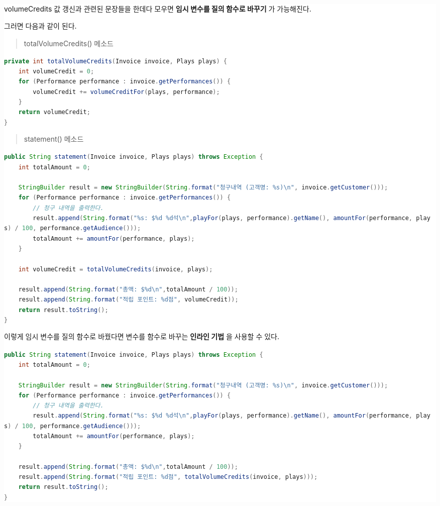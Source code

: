 volumeCredits 값 갱신과 관련된 문장들을 한데다 모우면 __임시 변수를 질의 함수로 바꾸기__ 가 가능해진다. 

그러면 다음과 같이 된다. 

> totalVolumeCredits() 메소드 

````java
private int totalVolumeCredits(Invoice invoice, Plays plays) {
    int volumeCredit = 0;
    for (Performance performance : invoice.getPerformances()) {
        volumeCredit += volumeCreditFor(plays, performance);
    }
    return volumeCredit;
}
````

> statement() 메소드

```java
public String statement(Invoice invoice, Plays plays) throws Exception {
    int totalAmount = 0;

    StringBuilder result = new StringBuilder(String.format("청구내역 (고객명: %s)\n", invoice.getCustomer()));
    for (Performance performance : invoice.getPerformances()) {
        // 청구 내역을 출력한다.
        result.append(String.format("%s: $%d %d석\n",playFor(plays, performance).getName(), amountFor(performance, plays) / 100, performance.getAudience()));
        totalAmount += amountFor(performance, plays);
    }

    int volumeCredit = totalVolumeCredits(invoice, plays);

    result.append(String.format("총액: $%d\n",totalAmount / 100));
    result.append(String.format("적립 포인트: %d점", volumeCredit));
    return result.toString();
}
```

이렇게 임시 변수를 질의 함수로 바꿨다면 변수를 함수로 바꾸는 __인라인 기법__ 을 사용할 수 있다. 

```java
public String statement(Invoice invoice, Plays plays) throws Exception {
    int totalAmount = 0;

    StringBuilder result = new StringBuilder(String.format("청구내역 (고객명: %s)\n", invoice.getCustomer()));
    for (Performance performance : invoice.getPerformances()) {
        // 청구 내역을 출력한다.
        result.append(String.format("%s: $%d %d석\n",playFor(plays, performance).getName(), amountFor(performance, plays) / 100, performance.getAudience()));
        totalAmount += amountFor(performance, plays);
    }
    
    result.append(String.format("총액: $%d\n",totalAmount / 100));
    result.append(String.format("적립 포인트: %d점", totalVolumeCredits(invoice, plays)));
    return result.toString();
}
```
